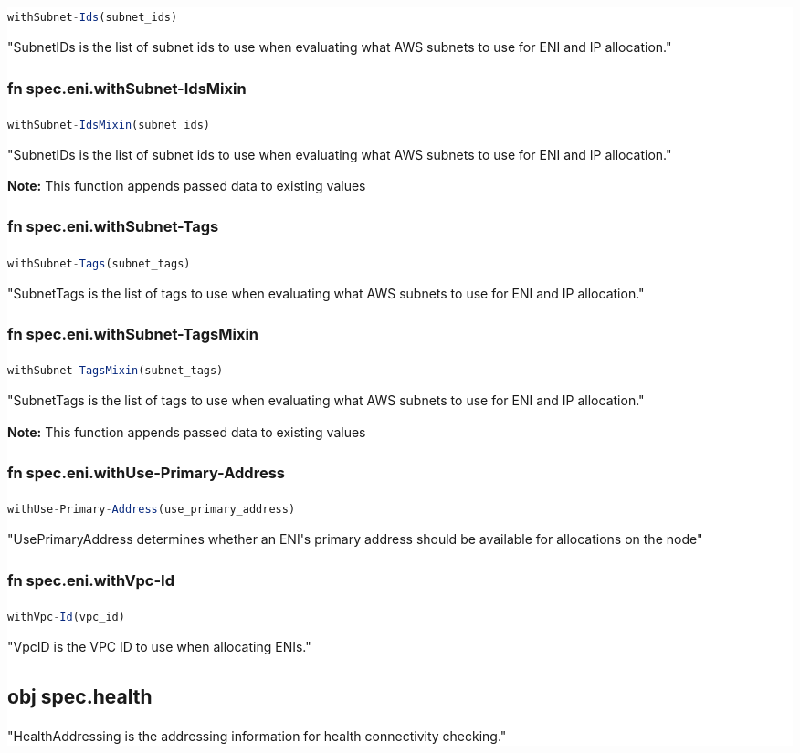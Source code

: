 ```ts
withSubnet-Ids(subnet_ids)
```

"SubnetIDs is the list of subnet ids to use when evaluating what AWS subnets to use for ENI and IP allocation."

### fn spec.eni.withSubnet-IdsMixin

```ts
withSubnet-IdsMixin(subnet_ids)
```

"SubnetIDs is the list of subnet ids to use when evaluating what AWS subnets to use for ENI and IP allocation."

**Note:** This function appends passed data to existing values

### fn spec.eni.withSubnet-Tags

```ts
withSubnet-Tags(subnet_tags)
```

"SubnetTags is the list of tags to use when evaluating what AWS subnets to use for ENI and IP allocation."

### fn spec.eni.withSubnet-TagsMixin

```ts
withSubnet-TagsMixin(subnet_tags)
```

"SubnetTags is the list of tags to use when evaluating what AWS subnets to use for ENI and IP allocation."

**Note:** This function appends passed data to existing values

### fn spec.eni.withUse-Primary-Address

```ts
withUse-Primary-Address(use_primary_address)
```

"UsePrimaryAddress determines whether an ENI's primary address should be available for allocations on the node"

### fn spec.eni.withVpc-Id

```ts
withVpc-Id(vpc_id)
```

"VpcID is the VPC ID to use when allocating ENIs."

## obj spec.health

"HealthAddressing is the addressing information for health connectivity checking."
